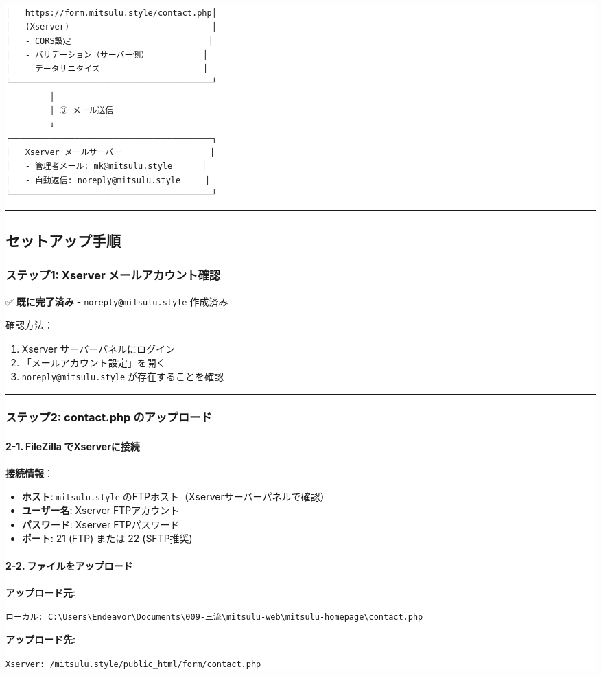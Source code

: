 ```
│   https://form.mitsulu.style/contact.php│
│   (Xserver)                             │
│   - CORS設定                            │
│   - バリデーション（サーバー側）           │
│   - データサニタイズ                     │
└─────────────────────────────────────────┘
         │
         │ ③ メール送信
         ↓
┌─────────────────────────────────────────┐
│   Xserver メールサーバー                  │
│   - 管理者メール: mk@mitsulu.style      │
│   - 自動返信: noreply@mitsulu.style     │
└─────────────────────────────────────────┘
```

---

## セットアップ手順

### ステップ1: Xserver メールアカウント確認

✅ **既に完了済み** - `noreply@mitsulu.style` 作成済み

確認方法：
1. Xserver サーバーパネルにログイン
2. 「メールアカウント設定」を開く
3. `noreply@mitsulu.style` が存在することを確認

---

### ステップ2: contact.php のアップロード

#### 2-1. FileZilla でXserverに接続

**接続情報**：
- **ホスト**: `mitsulu.style` のFTPホスト（Xserverサーバーパネルで確認）
- **ユーザー名**: Xserver FTPアカウント
- **パスワード**: Xserver FTPパスワード
- **ポート**: 21 (FTP) または 22 (SFTP推奨)

#### 2-2. ファイルをアップロード

**アップロード元**:
```
ローカル: C:\Users\Endeavor\Documents\009-三流\mitsulu-web\mitsulu-homepage\contact.php
```

**アップロード先**:
```
Xserver: /mitsulu.style/public_html/form/contact.php
```

